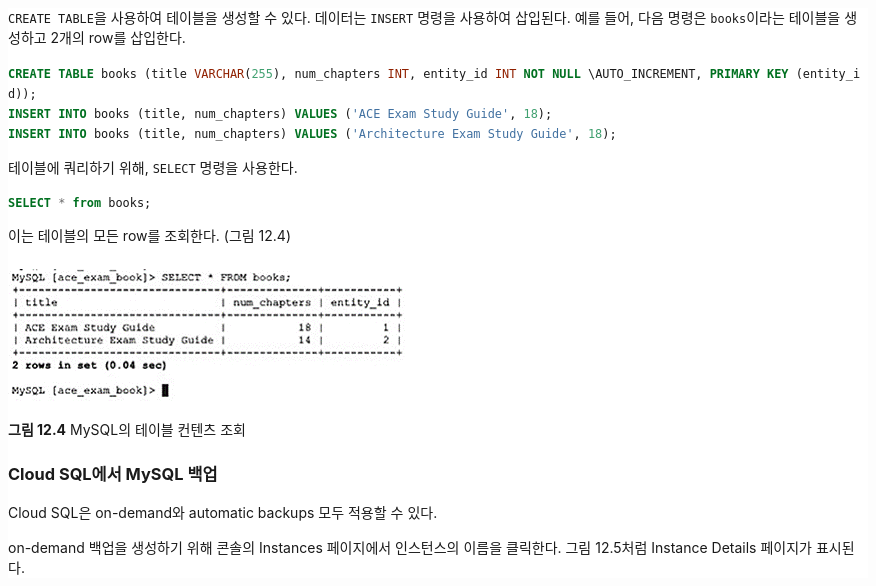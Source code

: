 `CREATE TABLE`을 사용하여 테이블을 생성할 수 있다. 데이터는 `INSERT` 명령을 사용하여 삽입된다. 예를 들어, 다음 명령은 `books`이라는 테이블을 생성하고 2개의 row를 삽입한다.

~~~sql
CREATE TABLE books (title VARCHAR(255), num_chapters INT, entity_id INT NOT NULL \AUTO_INCREMENT, PRIMARY KEY (entity_id));
INSERT INTO books (title, num_chapters) VALUES ('ACE Exam Study Guide', 18);
INSERT INTO books (title, num_chapters) VALUES ('Architecture Exam Study Guide', 18);
~~~

테이블에 쿼리하기 위해, `SELECT` 명령을 사용한다.

~~~sql
SELECT * from books;
~~~

이는 테이블의 모든 row를 조회한다. (그림 12.4)

![12.4](../img/ch12/12.4.png)

**그림 12.4** MySQL의 테이블 컨텐츠 조회

### Cloud SQL에서 MySQL 백업

Cloud SQL은 on-demand와 automatic backups 모두 적용할 수 있다.

on-demand 백업을 생성하기 위해 콘솔의 Instances 페이지에서 인스턴스의 이름을 클릭한다. 그림 12.5처럼 Instance Details 페이지가 표시된다.

